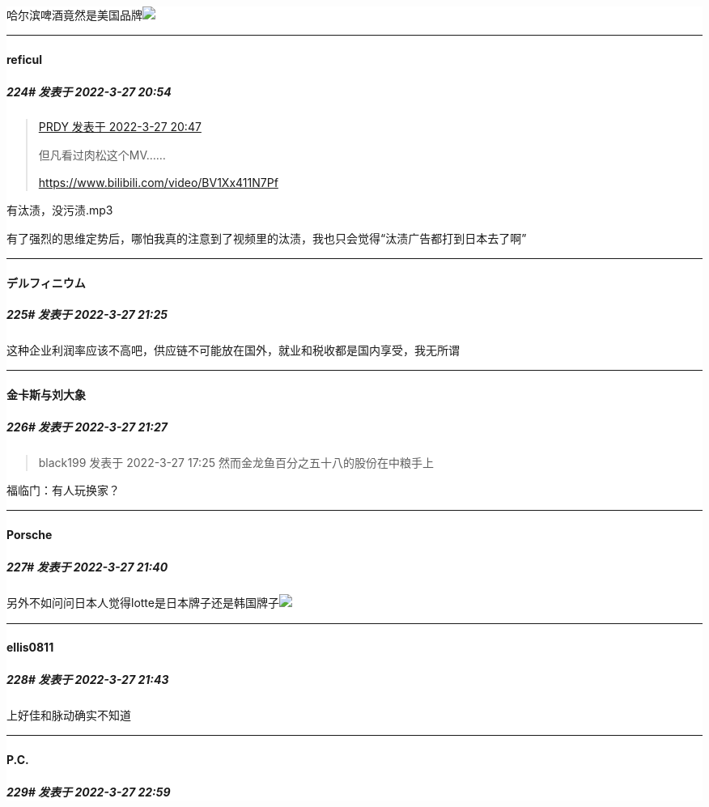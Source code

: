 哈尔滨啤酒竟然是美国品牌<img src="https://static.saraba1st.com/image/smiley/face2017/001.png" referrerpolicy="no-referrer">

*****

####  reficul  
##### 224#       发表于 2022-3-27 20:54

<blockquote><a href="httphttps://bbs.saraba1st.com/2b/forum.php?mod=redirect&amp;goto=findpost&amp;pid=55208724&amp;ptid=2060204" target="_blank">PRDY 发表于 2022-3-27 20:47</a>

但凡看过肉松这个MV……

https://www.bilibili.com/video/BV1Xx411N7Pf</blockquote>
有汰渍，没污渍.mp3

有了强烈的思维定势后，哪怕我真的注意到了视频里的汰渍，我也只会觉得“汰渍广告都打到日本去了啊”



*****

####  デルフィニウム  
##### 225#       发表于 2022-3-27 21:25

这种企业利润率应该不高吧，供应链不可能放在国外，就业和税收都是国内享受，我无所谓

*****

####  金卡斯与刘大象  
##### 226#       发表于 2022-3-27 21:27

<blockquote>black199 发表于 2022-3-27 17:25
然而金龙鱼百分之五十八的股份在中粮手上</blockquote>
福临门：有人玩换家？

*****

####  Porsche  
##### 227#       发表于 2022-3-27 21:40

另外不如问问日本人觉得lotte是日本牌子还是韩国牌子<img src="https://static.saraba1st.com/image/smiley/face2017/067.png" referrerpolicy="no-referrer">



*****

####  ellis0811  
##### 228#       发表于 2022-3-27 21:43

上好佳和脉动确实不知道



*****

####  P.C.  
##### 229#       发表于 2022-3-27 22:59
